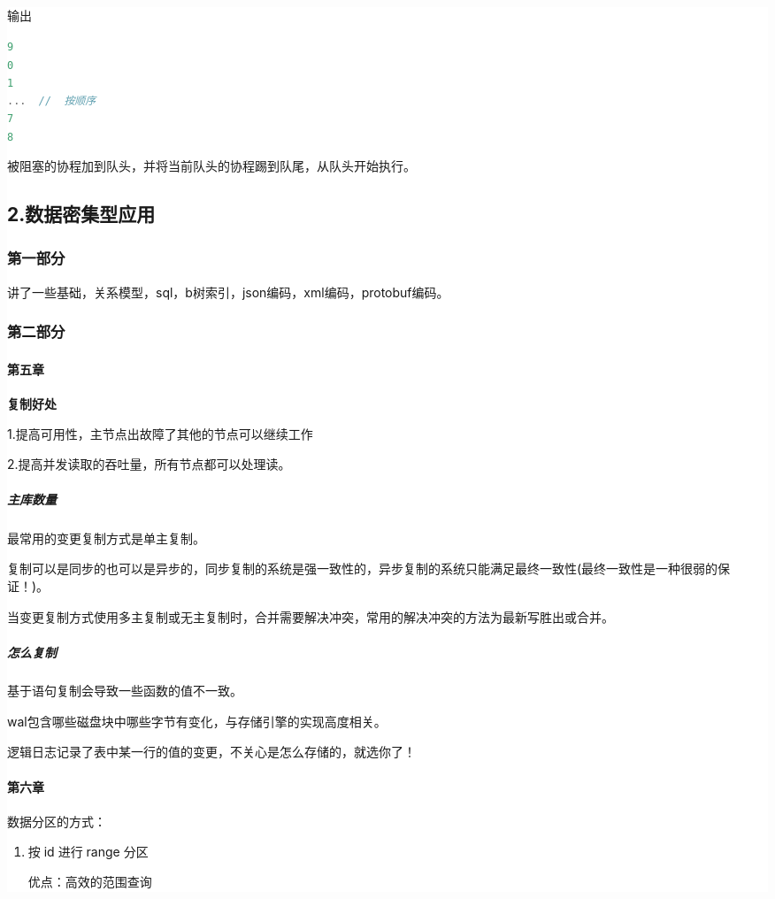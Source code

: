 输出

```go
9
0
1
...  //  按顺序
7
8
```

被阻塞的协程加到队头，并将当前队头的协程踢到队尾，从队头开始执行。



## 2.数据密集型应用

### 第一部分

讲了一些基础，关系模型，sql，b树索引，json编码，xml编码，protobuf编码。



### 第二部分

#### 第五章

**复制好处**

1.提高可用性，主节点出故障了其他的节点可以继续工作 

2.提高并发读取的吞吐量，所有节点都可以处理读。



##### 主库数量

最常用的变更复制方式是单主复制。

复制可以是同步的也可以是异步的，同步复制的系统是强一致性的，异步复制的系统只能满足最终一致性(最终一致性是一种很弱的保证！)。

当变更复制方式使用多主复制或无主复制时，合并需要解决冲突，常用的解决冲突的方法为最新写胜出或合并。



##### 怎么复制

基于语句复制会导致一些函数的值不一致。

wal包含哪些磁盘块中哪些字节有变化，与存储引擎的实现高度相关。

逻辑日志记录了表中某一行的值的变更，不关心是怎么存储的，就选你了！



#### 第六章

数据分区的方式：

1. 按 id 进行 range 分区

   优点：高效的范围查询
